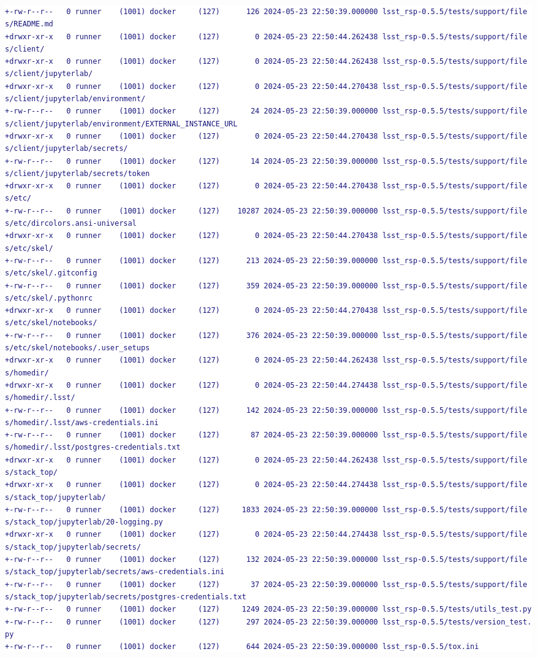 ```diff
+-rw-r--r--   0 runner    (1001) docker     (127)      126 2024-05-23 22:50:39.000000 lsst_rsp-0.5.5/tests/support/files/README.md
+drwxr-xr-x   0 runner    (1001) docker     (127)        0 2024-05-23 22:50:44.262438 lsst_rsp-0.5.5/tests/support/files/client/
+drwxr-xr-x   0 runner    (1001) docker     (127)        0 2024-05-23 22:50:44.262438 lsst_rsp-0.5.5/tests/support/files/client/jupyterlab/
+drwxr-xr-x   0 runner    (1001) docker     (127)        0 2024-05-23 22:50:44.270438 lsst_rsp-0.5.5/tests/support/files/client/jupyterlab/environment/
+-rw-r--r--   0 runner    (1001) docker     (127)       24 2024-05-23 22:50:39.000000 lsst_rsp-0.5.5/tests/support/files/client/jupyterlab/environment/EXTERNAL_INSTANCE_URL
+drwxr-xr-x   0 runner    (1001) docker     (127)        0 2024-05-23 22:50:44.270438 lsst_rsp-0.5.5/tests/support/files/client/jupyterlab/secrets/
+-rw-r--r--   0 runner    (1001) docker     (127)       14 2024-05-23 22:50:39.000000 lsst_rsp-0.5.5/tests/support/files/client/jupyterlab/secrets/token
+drwxr-xr-x   0 runner    (1001) docker     (127)        0 2024-05-23 22:50:44.270438 lsst_rsp-0.5.5/tests/support/files/etc/
+-rw-r--r--   0 runner    (1001) docker     (127)    10287 2024-05-23 22:50:39.000000 lsst_rsp-0.5.5/tests/support/files/etc/dircolors.ansi-universal
+drwxr-xr-x   0 runner    (1001) docker     (127)        0 2024-05-23 22:50:44.270438 lsst_rsp-0.5.5/tests/support/files/etc/skel/
+-rw-r--r--   0 runner    (1001) docker     (127)      213 2024-05-23 22:50:39.000000 lsst_rsp-0.5.5/tests/support/files/etc/skel/.gitconfig
+-rw-r--r--   0 runner    (1001) docker     (127)      359 2024-05-23 22:50:39.000000 lsst_rsp-0.5.5/tests/support/files/etc/skel/.pythonrc
+drwxr-xr-x   0 runner    (1001) docker     (127)        0 2024-05-23 22:50:44.270438 lsst_rsp-0.5.5/tests/support/files/etc/skel/notebooks/
+-rw-r--r--   0 runner    (1001) docker     (127)      376 2024-05-23 22:50:39.000000 lsst_rsp-0.5.5/tests/support/files/etc/skel/notebooks/.user_setups
+drwxr-xr-x   0 runner    (1001) docker     (127)        0 2024-05-23 22:50:44.262438 lsst_rsp-0.5.5/tests/support/files/homedir/
+drwxr-xr-x   0 runner    (1001) docker     (127)        0 2024-05-23 22:50:44.274438 lsst_rsp-0.5.5/tests/support/files/homedir/.lsst/
+-rw-r--r--   0 runner    (1001) docker     (127)      142 2024-05-23 22:50:39.000000 lsst_rsp-0.5.5/tests/support/files/homedir/.lsst/aws-credentials.ini
+-rw-r--r--   0 runner    (1001) docker     (127)       87 2024-05-23 22:50:39.000000 lsst_rsp-0.5.5/tests/support/files/homedir/.lsst/postgres-credentials.txt
+drwxr-xr-x   0 runner    (1001) docker     (127)        0 2024-05-23 22:50:44.262438 lsst_rsp-0.5.5/tests/support/files/stack_top/
+drwxr-xr-x   0 runner    (1001) docker     (127)        0 2024-05-23 22:50:44.274438 lsst_rsp-0.5.5/tests/support/files/stack_top/jupyterlab/
+-rw-r--r--   0 runner    (1001) docker     (127)     1833 2024-05-23 22:50:39.000000 lsst_rsp-0.5.5/tests/support/files/stack_top/jupyterlab/20-logging.py
+drwxr-xr-x   0 runner    (1001) docker     (127)        0 2024-05-23 22:50:44.274438 lsst_rsp-0.5.5/tests/support/files/stack_top/jupyterlab/secrets/
+-rw-r--r--   0 runner    (1001) docker     (127)      132 2024-05-23 22:50:39.000000 lsst_rsp-0.5.5/tests/support/files/stack_top/jupyterlab/secrets/aws-credentials.ini
+-rw-r--r--   0 runner    (1001) docker     (127)       37 2024-05-23 22:50:39.000000 lsst_rsp-0.5.5/tests/support/files/stack_top/jupyterlab/secrets/postgres-credentials.txt
+-rw-r--r--   0 runner    (1001) docker     (127)     1249 2024-05-23 22:50:39.000000 lsst_rsp-0.5.5/tests/utils_test.py
+-rw-r--r--   0 runner    (1001) docker     (127)      297 2024-05-23 22:50:39.000000 lsst_rsp-0.5.5/tests/version_test.py
+-rw-r--r--   0 runner    (1001) docker     (127)      644 2024-05-23 22:50:39.000000 lsst_rsp-0.5.5/tox.ini
```
